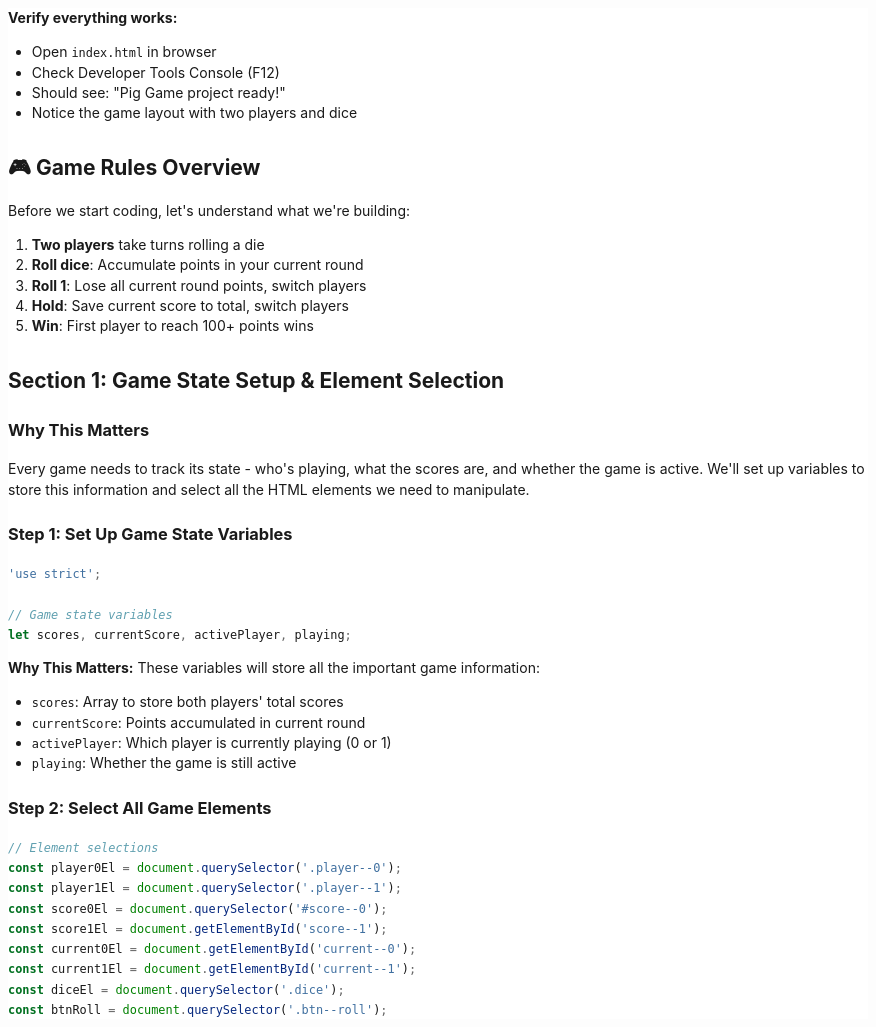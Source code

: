 **Verify everything works:**

- Open `index.html` in browser
- Check Developer Tools Console (F12)
- Should see: "Pig Game project ready!"
- Notice the game layout with two players and dice

## 🎮 Game Rules Overview

Before we start coding, let's understand what we're building:

1. **Two players** take turns rolling a die
2. **Roll dice**: Accumulate points in your current round
3. **Roll 1**: Lose all current round points, switch players
4. **Hold**: Save current score to total, switch players
5. **Win**: First player to reach 100+ points wins

## Section 1: Game State Setup & Element Selection

### Why This Matters

Every game needs to track its state - who's playing, what the scores are, and whether the game is active. We'll set up variables to store this information and select all the HTML elements we need to manipulate.

### Step 1: Set Up Game State Variables

```javascript
'use strict';

// Game state variables
let scores, currentScore, activePlayer, playing;
```

**Why This Matters:** These variables will store all the important game information:

- `scores`: Array to store both players' total scores
- `currentScore`: Points accumulated in current round
- `activePlayer`: Which player is currently playing (0 or 1)
- `playing`: Whether the game is still active

### Step 2: Select All Game Elements

```javascript
// Element selections
const player0El = document.querySelector('.player--0');
const player1El = document.querySelector('.player--1');
const score0El = document.querySelector('#score--0');
const score1El = document.getElementById('score--1');
const current0El = document.getElementById('current--0');
const current1El = document.getElementById('current--1');
const diceEl = document.querySelector('.dice');
const btnRoll = document.querySelector('.btn--roll');
```
